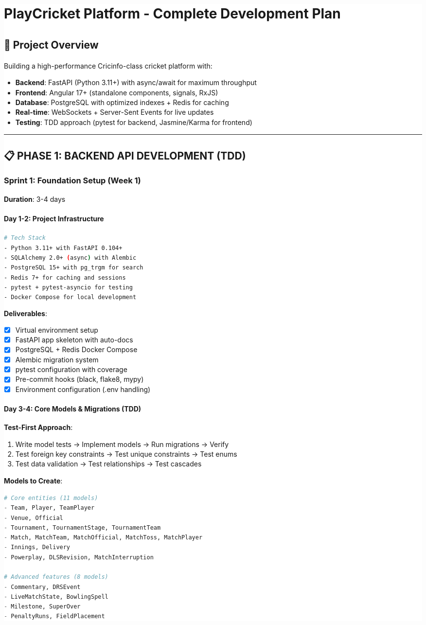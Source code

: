 # PlayCricket Platform - Complete Development Plan

## 🎯 Project Overview
Building a high-performance Cricinfo-class cricket platform with:
- **Backend**: FastAPI (Python 3.11+) with async/await for maximum throughput
- **Frontend**: Angular 17+ (standalone components, signals, RxJS)
- **Database**: PostgreSQL with optimized indexes + Redis for caching
- **Real-time**: WebSockets + Server-Sent Events for live updates
- **Testing**: TDD approach (pytest for backend, Jasmine/Karma for frontend)

---

## 📋 PHASE 1: BACKEND API DEVELOPMENT (TDD)

### Sprint 1: Foundation Setup (Week 1)
**Duration**: 3-4 days

#### Day 1-2: Project Infrastructure
```bash
# Tech Stack
- Python 3.11+ with FastAPI 0.104+
- SQLAlchemy 2.0+ (async) with Alembic
- PostgreSQL 15+ with pg_trgm for search
- Redis 7+ for caching and sessions
- pytest + pytest-asyncio for testing
- Docker Compose for local development
```

**Deliverables**:
- [x] Virtual environment setup
- [x] FastAPI app skeleton with auto-docs
- [x] PostgreSQL + Redis Docker Compose
- [x] Alembic migration system
- [x] pytest configuration with coverage
- [x] Pre-commit hooks (black, flake8, mypy)
- [x] Environment configuration (.env handling)

#### Day 3-4: Core Models & Migrations (TDD)
**Test-First Approach**:
1. Write model tests → Implement models → Run migrations → Verify
2. Test foreign key constraints → Test unique constraints → Test enums
3. Test data validation → Test relationships → Test cascades

**Models to Create**:
```python
# Core entities (11 models)
- Team, Player, TeamPlayer
- Venue, Official
- Tournament, TournamentStage, TournamentTeam
- Match, MatchTeam, MatchOfficial, MatchToss, MatchPlayer
- Innings, Delivery
- Powerplay, DLSRevision, MatchInterruption

# Advanced features (8 models)
- Commentary, DRSEvent
- LiveMatchState, BowlingSpell
- Milestone, SuperOver
- PenaltyRuns, FieldPlacement
```
